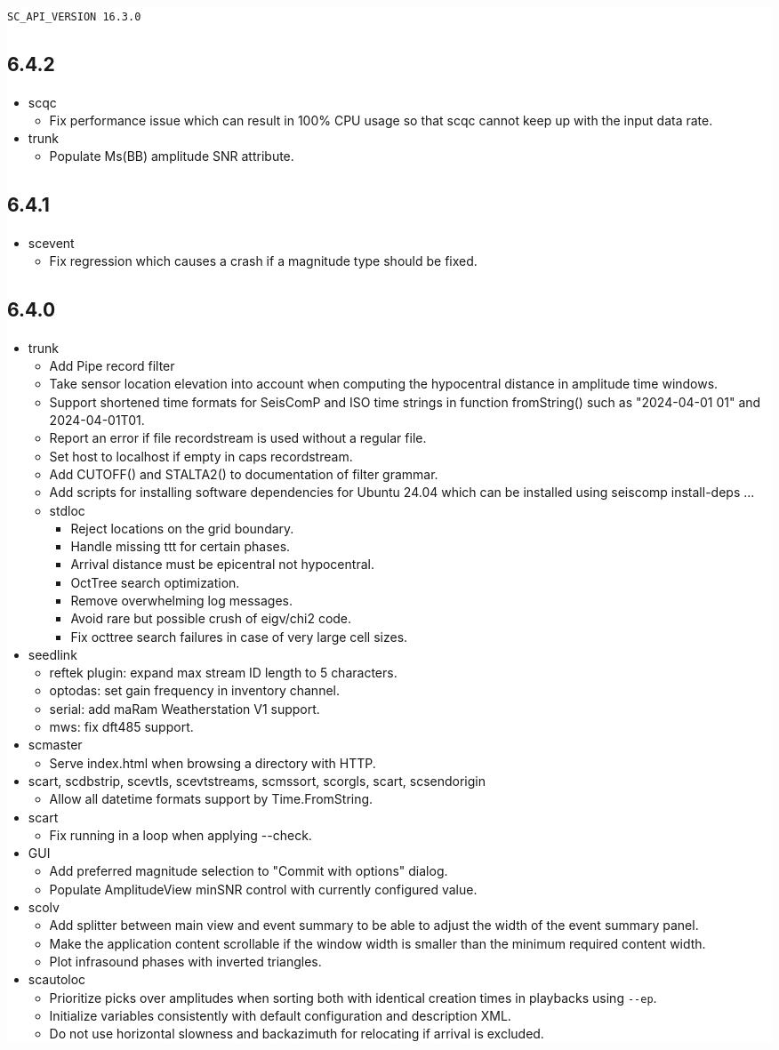 ```SC_API_VERSION 16.3.0```

## 6.4.2

-   scqc
    -   Fix performance issue which can result in 100% CPU usage so that
        scqc cannot keep up with the input data rate.
-   trunk
    -   Populate Ms(BB) amplitude SNR attribute.

## 6.4.1

-   scevent
    -   Fix regression which causes a crash if a magnitude type should be
        fixed.

## 6.4.0

-   trunk
    -   Add Pipe record filter
    -   Take sensor location elevation into account when computing
        the hypocentral distance in amplitude time windows.
    -   Support shortened time formats for SeisComP and ISO time strings in
        function fromString() such as "2024-04-01 01" and 2024-04-01T01.
    -   Report an error if file recordstream is used without a regular file.
    -   Set host to localhost if empty in caps recordstream.
    -   Add CUTOFF() and STALTA2() to documentation of filter grammar.
    -   Add scripts for installing software dependencies for Ubuntu 24.04 which
        can be installed using seiscomp install-deps ...
    -   stdloc
        -   Reject locations on the grid boundary.
        -   Handle missing ttt for certain phases.
        -   Arrival distance must be epicentral not hypocentral.
        -   OctTree search optimization.
        -   Remove overwhelming log messages.
        -   Avoid rare but possible crush of eigv/chi2 code.
        -   Fix octtree search failures in case of very large cell sizes.
-   seedlink
    -   reftek plugin: expand max stream ID length to 5 characters.
    -   optodas: set gain frequency in inventory channel.
    -   serial: add maRam Weatherstation V1 support.
    -   mws: fix dft485 support.
-   scmaster
    -   Serve index.html when browsing a directory with HTTP.
-   scart, scdbstrip, scevtls, scevtstreams, scmssort, scorgls, scart, scsendorigin
    -   Allow all datetime formats support by Time.FromString.
-   scart
    -   Fix running in a loop when applying --check.
-   GUI
    -   Add preferred magnitude selection to "Commit with options" dialog.
    -   Populate AmplitudeView minSNR control with currently configured value.
-   scolv
    -   Add splitter between main view and event summary to be able to adjust the
        width of the event summary panel.
    -   Make the application content scrollable if the window width is smaller than
        the minimum required content width.
    -   Plot infrasound phases with inverted triangles.
-   scautoloc
    -   Prioritize picks over amplitudes when sorting both with identical
        creation times in playbacks using `--ep`.
    -   Initialize variables consistently with default configuration and
        description XML.
    -   Do not use horizontal slowness and backazimuth for relocating if arrival
        is excluded.
```